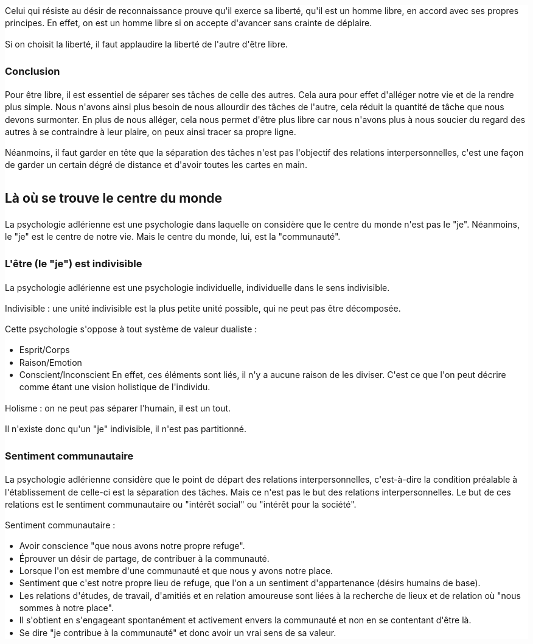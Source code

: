 Celui qui résiste au désir de reconnaissance prouve qu'il exerce sa liberté, qu'il est un homme libre, en accord avec ses propres principes. En effet, on est un homme libre si on accepte d'avancer sans crainte de déplaire.

Si on choisit la liberté, il faut applaudire la liberté de l'autre d'être libre.

### Conclusion
Pour être libre, il est essentiel de séparer ses tâches de celle des autres. Cela aura pour effet d'alléger notre vie et de la rendre plus simple. Nous n'avons ainsi plus besoin de nous allourdir des tâches de l'autre, cela réduit la quantité de tâche que nous devons surmonter. En plus de nous alléger, cela nous permet d'être plus libre car nous n'avons plus à nous soucier du regard des autres à se contraindre à leur plaire, on peux ainsi tracer sa propre ligne.

Néanmoins, il faut garder en tête que la séparation des tâches n'est pas l'objectif des relations interpersonnelles, c'est une façon de garder un certain dégré de distance et d'avoir toutes les cartes en main.

## Là où se trouve le centre du monde
La psychologie adlérienne est une psychologie dans laquelle on considère que le centre du monde n'est pas le "je". Néanmoins, le "je" est le centre de notre vie. Mais le centre du monde, lui, est la "communauté". 

### L'être (le "je") est indivisible
La psychologie adlérienne est une psychologie individuelle, individuelle dans le sens indivisible.

Indivisible : une unité indivisible est la plus petite unité possible, qui ne peut pas être décomposée.

Cette psychologie s'oppose à tout système de valeur dualiste :
- Esprit/Corps
- Raison/Emotion
- Conscient/Inconscient
En effet, ces éléments sont liés, il n'y a aucune raison de les diviser. C'est ce que l'on peut décrire comme étant une vision holistique de l'individu.

Holisme : on ne peut pas séparer l'humain, il est un tout.

Il n'existe donc qu'un "je" indivisible, il n'est pas partitionné.

### Sentiment communautaire
La psychologie adlérienne considère que le point de départ des relations interpersonnelles, c'est-à-dire la condition préalable à l'établissement de celle-ci est la séparation des tâches.
Mais ce n'est pas le but des relations interpersonnelles. Le but de ces relations est le sentiment communautaire ou "intérêt social" ou "intérêt pour la société".

Sentiment communautaire :
- Avoir conscience "que nous avons notre propre refuge".
- Éprouver un désir de partage, de contribuer à la communauté.
- Lorsque l'on est membre d'une communauté et que nous y avons notre place.
- Sentiment que c'est notre propre lieu de refuge, que l'on a un sentiment d'appartenance (désirs humains de base).
- Les relations d'études, de travail, d'amitiés et en relation amoureuse sont liées à la recherche de lieux et de relation où "nous sommes à notre place".
- Il s'obtient en s'engageant spontanément et activement envers la communauté et non en se contentant d'être là.
- Se dire "je contribue à la communauté" et donc avoir un vrai sens de sa valeur.
